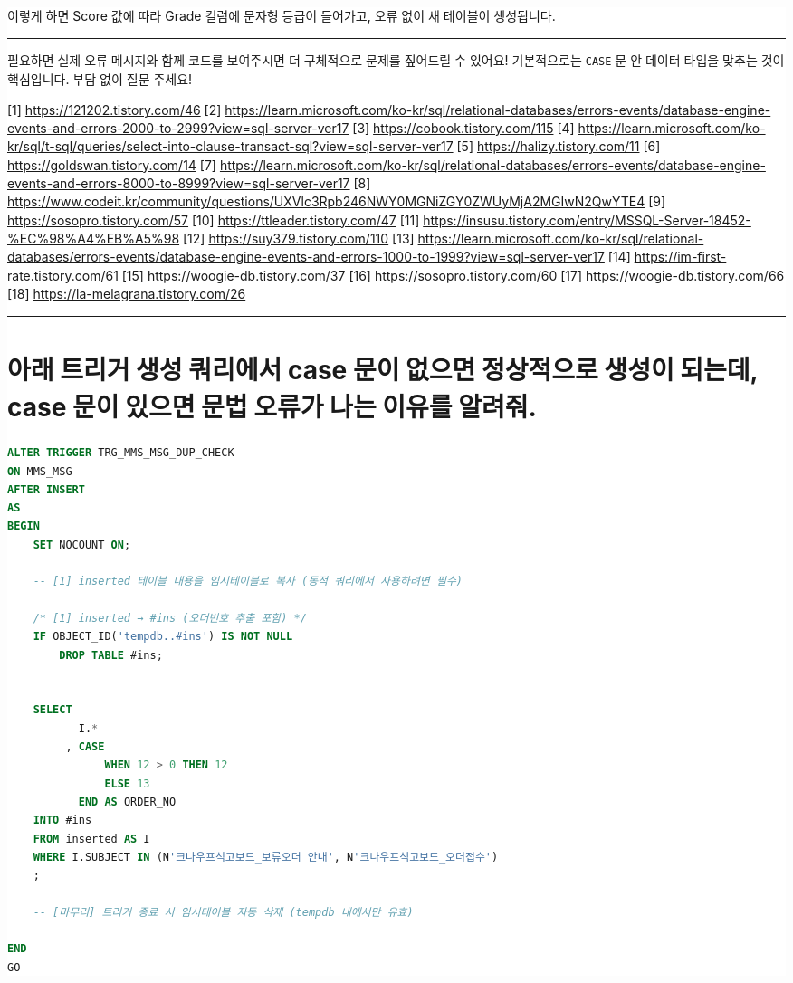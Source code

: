 이렇게 하면 Score 값에 따라 Grade 컬럼에 문자형 등급이 들어가고, 오류 없이 새 테이블이 생성됩니다.

***

필요하면 실제 오류 메시지와 함께 코드를 보여주시면 더 구체적으로 문제를 짚어드릴 수 있어요! 기본적으로는 `CASE` 문 안 데이터 타입을 맞추는 것이 핵심입니다. 부담 없이 질문 주세요!

[1] https://121202.tistory.com/46
[2] https://learn.microsoft.com/ko-kr/sql/relational-databases/errors-events/database-engine-events-and-errors-2000-to-2999?view=sql-server-ver17
[3] https://cobook.tistory.com/115
[4] https://learn.microsoft.com/ko-kr/sql/t-sql/queries/select-into-clause-transact-sql?view=sql-server-ver17
[5] https://halizy.tistory.com/11
[6] https://goldswan.tistory.com/14
[7] https://learn.microsoft.com/ko-kr/sql/relational-databases/errors-events/database-engine-events-and-errors-8000-to-8999?view=sql-server-ver17
[8] https://www.codeit.kr/community/questions/UXVlc3Rpb246NWY0MGNiZGY0ZWUyMjA2MGIwN2QwYTE4
[9] https://sosopro.tistory.com/57
[10] https://ttleader.tistory.com/47
[11] https://insusu.tistory.com/entry/MSSQL-Server-18452-%EC%98%A4%EB%A5%98
[12] https://suy379.tistory.com/110
[13] https://learn.microsoft.com/ko-kr/sql/relational-databases/errors-events/database-engine-events-and-errors-1000-to-1999?view=sql-server-ver17
[14] https://im-first-rate.tistory.com/61
[15] https://woogie-db.tistory.com/37
[16] https://sosopro.tistory.com/60
[17] https://woogie-db.tistory.com/66
[18] https://la-melagrana.tistory.com/26

---------------------------------------------------------------------

# 아래 트리거 생성 쿼리에서 case 문이 없으면 정상적으로 생성이 되는데, case 문이 있으면 문법 오류가 나는 이유를 알려줘.
```sql
ALTER TRIGGER TRG_MMS_MSG_DUP_CHECK
ON MMS_MSG
AFTER INSERT
AS
BEGIN
    SET NOCOUNT ON;

    -- [1] inserted 테이블 내용을 임시테이블로 복사 (동적 쿼리에서 사용하려면 필수)

    /* [1] inserted → #ins (오더번호 추출 포함) */
    IF OBJECT_ID('tempdb..#ins') IS NOT NULL
        DROP TABLE #ins;


    SELECT
           I.*
         , CASE
               WHEN 12 > 0 THEN 12
               ELSE 13
           END AS ORDER_NO
    INTO #ins
    FROM inserted AS I
    WHERE I.SUBJECT IN (N'크나우프석고보드_보류오더 안내', N'크나우프석고보드_오더접수')
    ;

    -- [마무리] 트리거 종료 시 임시테이블 자동 삭제 (tempdb 내에서만 유효)

END
GO
```